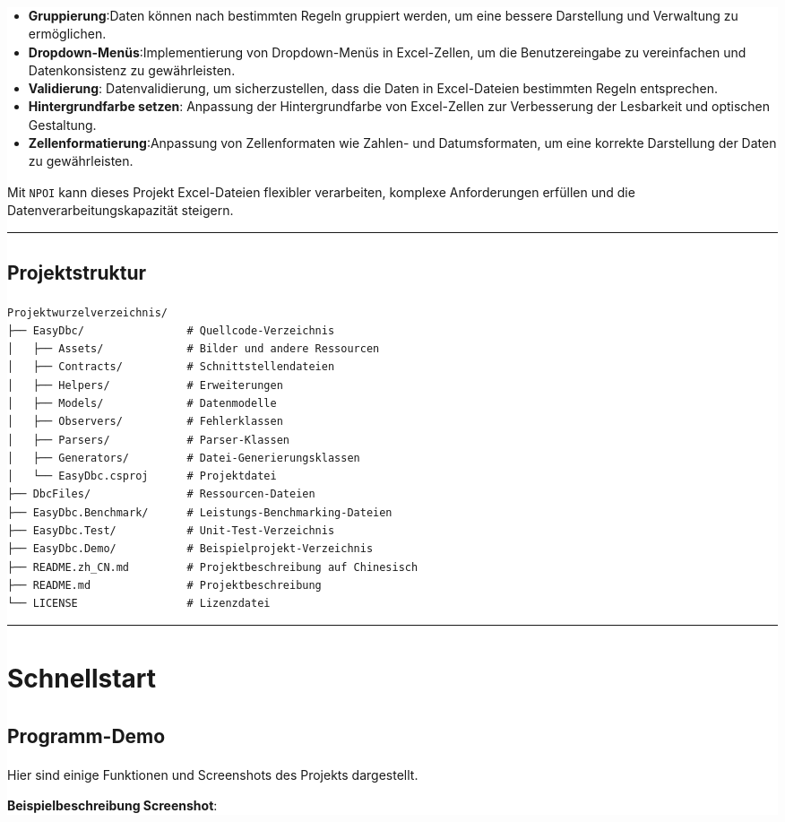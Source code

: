 - **Gruppierung**:Daten können nach bestimmten Regeln gruppiert werden, um eine bessere Darstellung und Verwaltung zu ermöglichen.
- **Dropdown-Menüs**:Implementierung von Dropdown-Menüs in Excel-Zellen, um die Benutzereingabe zu vereinfachen und Datenkonsistenz zu gewährleisten.
- **Validierung**: Datenvalidierung, um sicherzustellen, dass die Daten in Excel-Dateien bestimmten Regeln entsprechen.
- **Hintergrundfarbe setzen**: Anpassung der Hintergrundfarbe von Excel-Zellen zur Verbesserung der Lesbarkeit und optischen Gestaltung.
- **Zellenformatierung**:Anpassung von Zellenformaten wie Zahlen- und Datumsformaten, um eine korrekte Darstellung der Daten zu gewährleisten.

Mit `NPOI` kann dieses Projekt Excel-Dateien flexibler verarbeiten, komplexe Anforderungen erfüllen und die Datenverarbeitungskapazität steigern.

---

## Projektstruktur  
```plaintext
Projektwurzelverzeichnis/
├── EasyDbc/                # Quellcode-Verzeichnis
│   ├── Assets/             # Bilder und andere Ressourcen
│   ├── Contracts/          # Schnittstellendateien
│   ├── Helpers/            # Erweiterungen
│   ├── Models/             # Datenmodelle
│   ├── Observers/          # Fehlerklassen
│   ├── Parsers/            # Parser-Klassen
│   ├── Generators/         # Datei-Generierungsklassen
│   └── EasyDbc.csproj      # Projektdatei
├── DbcFiles/               # Ressourcen-Dateien
├── EasyDbc.Benchmark/      # Leistungs-Benchmarking-Dateien
├── EasyDbc.Test/           # Unit-Test-Verzeichnis
├── EasyDbc.Demo/           # Beispielprojekt-Verzeichnis
├── README.zh_CN.md         # Projektbeschreibung auf Chinesisch
├── README.md               # Projektbeschreibung
└── LICENSE                 # Lizenzdatei
```
---

# Schnellstart

## Programm-Demo

Hier sind einige Funktionen und Screenshots des Projekts dargestellt.

**Beispielbeschreibung Screenshot**:

